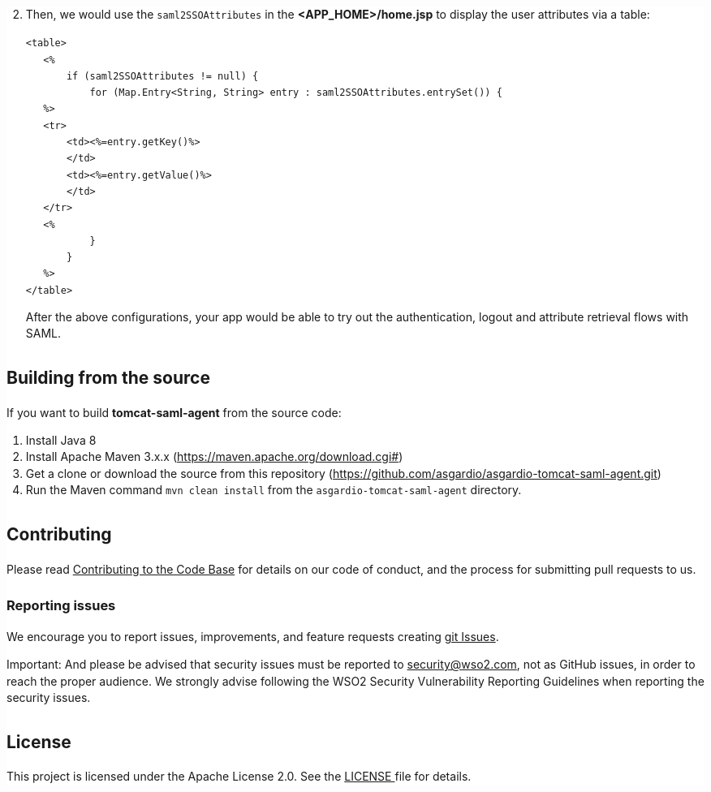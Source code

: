 2. Then, we would use the `saml2SSOAttributes` in the **<APP_HOME>/home.jsp** to display the user attributes via a 
table:

      ```
      <table>
         <%
             if (saml2SSOAttributes != null) {
                 for (Map.Entry<String, String> entry : saml2SSOAttributes.entrySet()) {
         %>
         <tr>
             <td><%=entry.getKey()%>
             </td>
             <td><%=entry.getValue()%>
             </td>
         </tr>
         <%
                 }
             }
         %>
      </table>
      ```
   After the above configurations, your app would be able to try out the authentication, logout and attribute 
   retrieval flows with SAML.

## Building from the source
If you want to build **tomcat-saml-agent** from the source code:

1. Install Java 8
2. Install Apache Maven 3.x.x (https://maven.apache.org/download.cgi#)
3. Get a clone or download the source from this repository (https://github.com/asgardio/asgardio-tomcat-saml-agent.git)
4. Run the Maven command ``mvn clean install`` from the ``asgardio-tomcat-saml-agent`` directory.

## Contributing

Please read [Contributing to the Code Base](http://wso2.github.io/) for details on our code of conduct, and the
 process for submitting pull requests to us.
 
### Reporting issues
We encourage you to report issues, improvements, and feature requests creating [git Issues](https://github.com/wso2-extensions/identity-samples-dotnet/issues).

Important: And please be advised that security issues must be reported to security@wso2.com, not as GitHub issues, 
in order to reach the proper audience. We strongly advise following the WSO2 Security Vulnerability Reporting Guidelines
 when reporting the security issues.

## License
This project is licensed under the Apache License 2.0. See the [LICENSE
](LICENSE) file for details.

